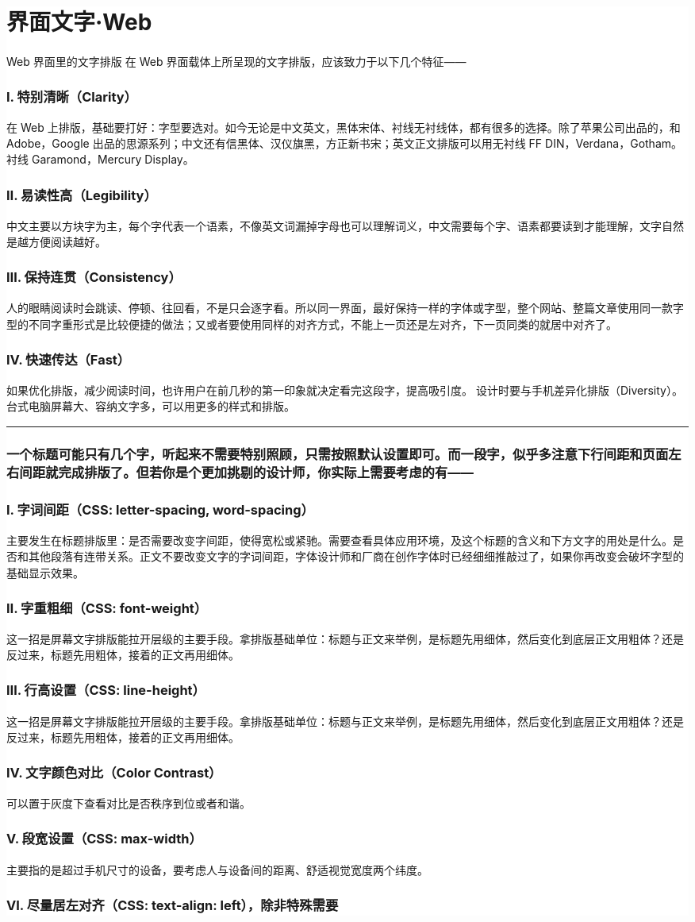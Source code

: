 # 界面文字·Web
Web 界面里的文字排版
在 Web 界面载体上所呈现的文字排版，应该致力于以下几个特征——


### Ⅰ. 特别清晰（Clarity）

在 Web 上排版，基础要打好：字型要选对。如今无论是中文英文，黑体宋体、衬线无衬线体，都有很多的选择。除了苹果公司出品的，和 Adobe，Google 出品的思源系列；中文还有信黑体、汉仪旗黑，方正新书宋；英文正文排版可以用无衬线 FF DIN，Verdana，Gotham。衬线 Garamond，Mercury Display。

### Ⅱ. 易读性高（Legibility）

中文主要以方块字为主，每个字代表一个语素，不像英文词漏掉字母也可以理解词义，中文需要每个字、语素都要读到才能理解，文字自然是越方便阅读越好。

### Ⅲ. 保持连贯（Consistency）

人的眼睛阅读时会跳读、停顿、往回看，不是只会逐字看。所以同一界面，最好保持一样的字体或字型，整个网站、整篇文章使用同一款字型的不同字重形式是比较便捷的做法；又或者要使用同样的对齐方式，不能上一页还是左对齐，下一页同类的就居中对齐了。

### Ⅳ. 快速传达（Fast）

如果优化排版，减少阅读时间，也许用户在前几秒的第一印象就决定看完这段字，提高吸引度。
设计时要与手机差异化排版（Diversity）。台式电脑屏幕大、容纳文字多，可以用更多的样式和排版。


-------

### 一个标题可能只有几个字，听起来不需要特别照顾，只需按照默认设置即可。而一段字，似乎多注意下行间距和页面左右间距就完成排版了。但若你是个更加挑剔的设计师，你实际上需要考虑的有——

### Ⅰ. 字词间距（CSS: letter-spacing, word-spacing）

主要发生在标题排版里：是否需要改变字间距，使得宽松或紧驰。需要查看具体应用环境，及这个标题的含义和下方文字的用处是什么。是否和其他段落有连带关系。正文不要改变文字的字词间距，字体设计师和厂商在创作字体时已经细细推敲过了，如果你再改变会破坏字型的基础显示效果。

### Ⅱ. 字重粗细（CSS: font-weight）

这一招是屏幕文字排版能拉开层级的主要手段。拿排版基础单位：标题与正文来举例，是标题先用细体，然后变化到底层正文用粗体？还是反过来，标题先用粗体，接着的正文再用细体。

### Ⅲ. 行高设置（CSS: line-height）

这一招是屏幕文字排版能拉开层级的主要手段。拿排版基础单位：标题与正文来举例，是标题先用细体，然后变化到底层正文用粗体？还是反过来，标题先用粗体，接着的正文再用细体。

### Ⅳ. 文字颜色对比（Color Contrast）

可以置于灰度下查看对比是否秩序到位或者和谐。

### Ⅴ. 段宽设置（CSS: max-width）

主要指的是超过手机尺寸的设备，要考虑人与设备间的距离、舒适视觉宽度两个纬度。

### Ⅵ. 尽量居左对齐（CSS: text-align: left），除非特殊需要
